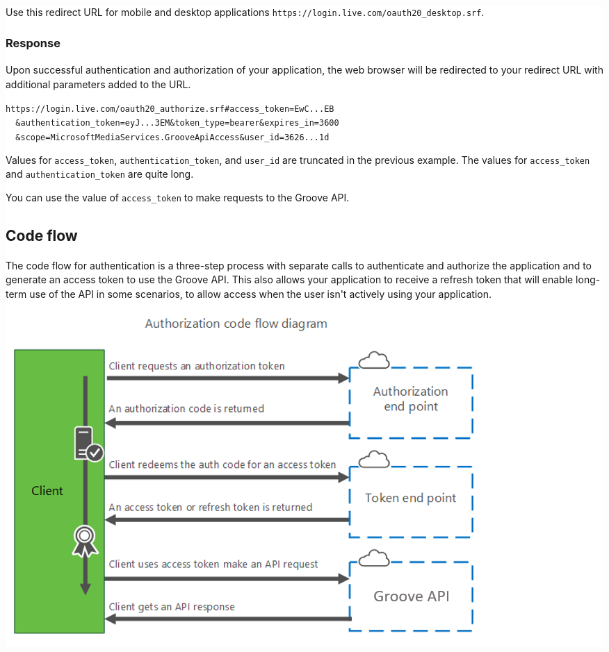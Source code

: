 Use this redirect URL for mobile and desktop applications `https://login.live.com/oauth20_desktop.srf`.

### Response

Upon successful authentication and authorization of your application, the web browser
will be redirected to your redirect URL with additional parameters added to the URL.

```
https://login.live.com/oauth20_authorize.srf#access_token=EwC...EB
  &authentication_token=eyJ...3EM&token_type=bearer&expires_in=3600
  &scope=MicrosoftMediaServices.GrooveApiAccess&user_id=3626...1d
```

Values for `access_token`, `authentication_token`, and `user_id` are truncated
in the previous example. The values for `access_token` and `authentication_token`
are quite long.

You can use the value of `access_token` to make requests to the Groove API.

## Code flow

The code flow for authentication is a three-step process with separate calls to authenticate and authorize
the application and to generate an access token to use the Groove API. This also
allows your application to receive a refresh token that will enable long-term
use of the API in some scenarios, to allow access when the user isn't actively using your application.

![Authorization Code Flow Diagram](../site-images/msa-authorization-code-flow.png)
